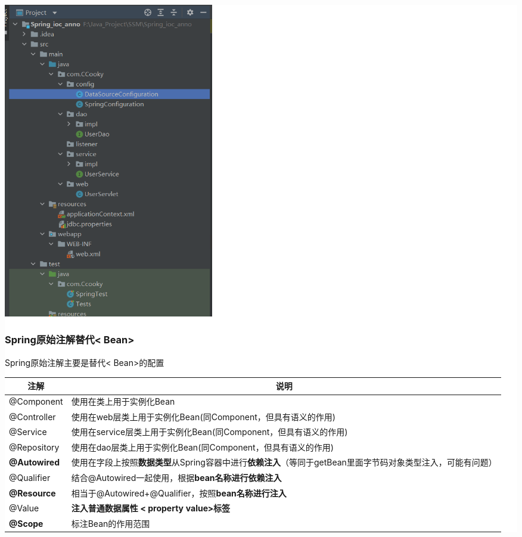 <img src="images/image-20230222095458458.png" alt="image-20230222095458458" style="zoom: 67%;" />



### **Spring原始注解替代< Bean>**

Spring原始注解主要是替代< Bean>的配置

| **注解**       | **说明**                                                     |
| -------------- | ------------------------------------------------------------ |
| @Component     | 使用在类上用于实例化Bean                                     |
| @Controller    | 使用在web层类上用于实例化Bean(同Component，但具有语义的作用) |
| @Service       | 使用在service层类上用于实例化Bean(同Component，但具有语义的作用) |
| @Repository    | 使用在dao层类上用于实例化Bean(同Component，但具有语义的作用) |
| **@Autowired** | 使用在字段上按照**数据类型**从Spring容器中进行**依赖注入**（等同于getBean里面字节码对象类型注入，可能有问题） |
| @Qualifier     | 结合@Autowired一起使用，根据**bean名称进行依赖注入**         |
| **@Resource**  | 相当于@Autowired+@Qualifier，按照**bean名称进行注入**        |
| @Value         | **注入普通数据属性   < property value>标签**                 |
| **@Scope**     | 标注Bean的作用范围                                           |
